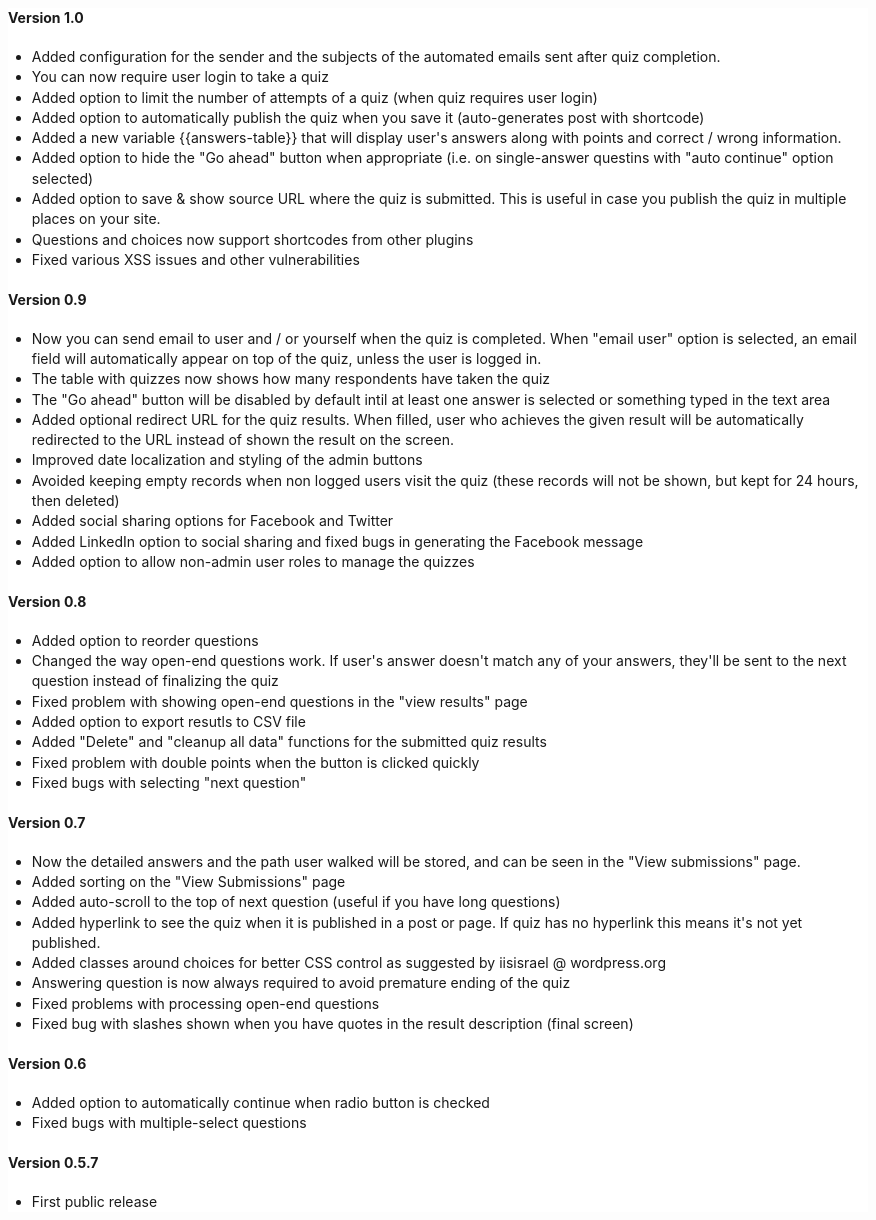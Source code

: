 #### Version 1.0
- Added configuration for the sender and the subjects of the automated emails sent after quiz completion.
- You can now require user login to take a quiz
- Added option to limit the number of attempts of a quiz (when quiz requires user login)
- Added option to automatically publish the quiz when you save it (auto-generates post with shortcode)
- Added a new variable {{answers-table}} that will display user's answers along with points and correct / wrong information.
- Added option to hide the "Go ahead" button when appropriate (i.e. on single-answer questins with "auto continue" option selected) 
- Added option to save & show source URL where the quiz is submitted. This is useful in case you publish the quiz in multiple places on your site.
- Questions and choices now support shortcodes from other plugins
- Fixed various XSS issues and other vulnerabilities

#### Version 0.9
- Now you can send email to user and / or yourself when the quiz is completed. When "email user" option is selected, an email field will automatically appear on top of the quiz, unless the user is logged in.
- The table with quizzes now shows how many respondents have taken the quiz
- The "Go ahead" button will be disabled by default intil at least one answer is selected or something typed in the text area
- Added optional redirect URL for the quiz results. When filled, user who achieves the given result will be automatically redirected to the URL instead of shown the result on the screen.
- Improved date localization and styling of the admin buttons
- Avoided keeping empty records when non logged users visit the quiz (these records will not be shown, but kept for 24 hours, then deleted)
- Added social sharing options for Facebook and Twitter
- Added LinkedIn option to social sharing and fixed bugs in generating the Facebook message
- Added option to allow non-admin user roles to manage the quizzes

#### Version 0.8 
- Added option to reorder questions 
- Changed the way open-end questions work. If user's answer doesn't match any of your answers, they'll be sent to the next question instead of finalizing the quiz
- Fixed problem with showing open-end questions in the "view results" page
- Added option to export resutls to CSV file
- Added "Delete" and "cleanup all data" functions for the submitted quiz results
- Fixed problem with double points when the button is clicked quickly
- Fixed bugs with selecting "next question"

#### Version 0.7
- Now the detailed answers and the path user walked will be stored, and can be seen in the "View submissions" page.
- Added sorting on the "View Submissions" page
- Added auto-scroll to the top of next question (useful if you have long questions)
- Added hyperlink to see the quiz when it is published in a post or page. If quiz has no hyperlink this means it's not yet published.
- Added classes around choices for better CSS control as suggested by iisisrael @ wordpress.org
- Answering question is now always required to avoid premature ending of the quiz
- Fixed problems with processing open-end questions
- Fixed bug with slashes shown when you have quotes in the result description (final screen)

#### Version 0.6 
- Added option to automatically continue when radio button is checked
- Fixed bugs with multiple-select questions

#### Version 0.5.7
- First public release
